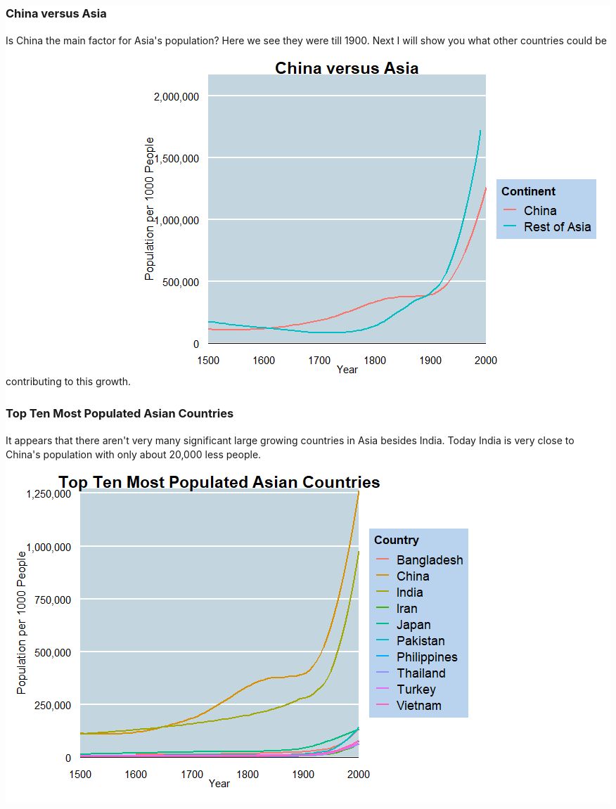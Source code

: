 ### China versus Asia

Is China the main factor for Asia's population? Here we see they were till 1900. Next I will show you what other countries could be contributing to this growth. 
![](blog_code_files/figure-html/unnamed-chunk-7-1.png)
  
### Top Ten Most Populated Asian Countries

It appears that there aren't very many significant large growing countries in Asia besides India. Today India is very close to China's population with only about 20,000 less people. 
![](blog_code_files/figure-html/unnamed-chunk-8-1.png)
  